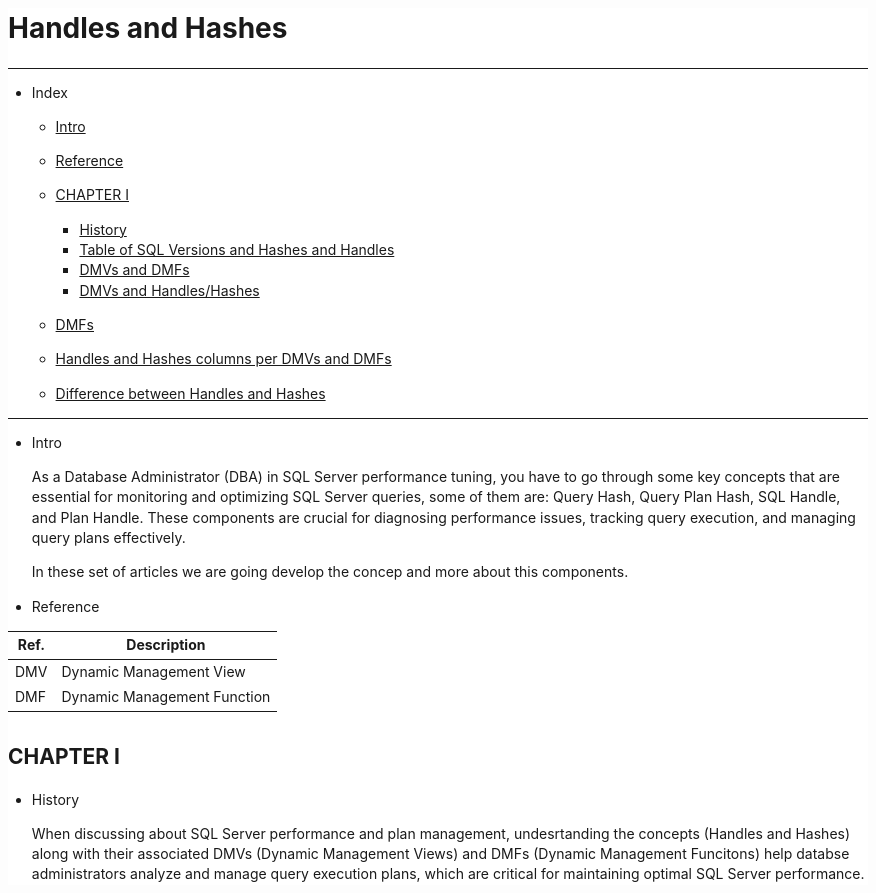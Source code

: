 
# Handles and Hashes

<style>
r { color: red }
o { color: Orange }
g { color: Green }
lg { color: lightgreen }
b { color: Blue }
lb { color: lightblue }
</style>

---

- Index
  - [Intro](#Intro)
  - [Reference](#Reference)
  - [CHAPTER I](#CHAPTER#I)
    - [History](#History)
    - [Table of SQL Versions and Hashes and Handles](#Table#of#SQL#Versions#and#Hashes#and#Handles)
    - [DMVs and DMFs](#DMVs#and#DMFs)
    - [DMVs and Handles/Hashes](#DMVs#and#Handles/Hashes)
  
  - [DMFs](#DMFs)
  - [Handles and Hashes columns per DMVs and DMFs](Handles#and#Hashes#columns#per#DMVs#and#DMFs)
  - [Difference between Handles and Hashes](Difference#between#Handles#and#Hashes)

---

- Intro

    As a Database Administrator (DBA) in SQL Server performance tuning, you have to go through some key concepts that are essential for monitoring and optimizing SQL Server queries, some of them are: Query Hash, Query Plan Hash, SQL Handle, and Plan Handle. These components are crucial for diagnosing performance issues, tracking query execution, and managing query plans effectively.

    In these set of articles we are going develop the concep and more about this components.

- Reference

| Ref.     | Description  | 
| -------- | --------     |
| DMV      | Dynamic Management View      |
| DMF      | Dynamic Management Function  |

## CHAPTER I

- History

  When discussing about SQL Server performance and plan management, undesrtanding the concepts (Handles and Hashes) along with their associated DMVs (Dynamic Management Views) and DMFs (Dynamic Management Funcitons) help databse administrators analyze and manage query execution plans, which are critical for maintaining optimal SQL Server performance.
